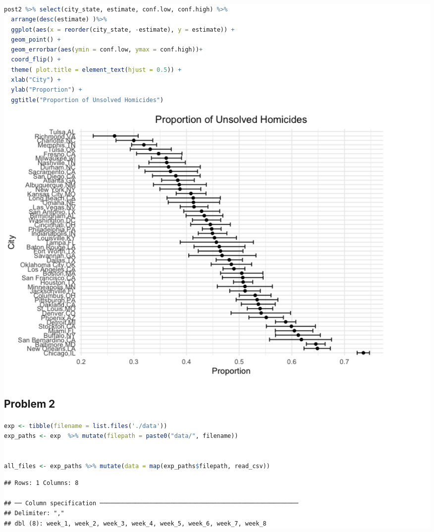 ``` r
post2 %>% select(city_state, estimate, conf.low, conf.high) %>%
  arrange(desc(estimate) )%>% 
  ggplot(aes(x = reorder(city_state, -estimate), y = estimate)) + 
  geom_point() +
  geom_errorbar(aes(ymin = conf.low, ymax = conf.high))+
  coord_flip() +
  theme( plot.title = element_text(hjust = 0.5)) + 
  xlab("City") + 
  ylab("Proportion") +
  ggtitle("Proportion of Unsolved Homicides") 
```

<img src="p8105_hw5_kb3066_files/figure-gfm/unnamed-chunk-3-1.png" width="90%" />

## Problem 2

``` r
exp <- tibble(filename = list.files('./data')) 
exp_paths <- exp  %>% mutate(filepath = paste0("data/", filename))


all_files <- exp_paths %>% mutate(data = map(exp_paths$filepath, read_csv)) 
```

    ## Rows: 1 Columns: 8

    ## ── Column specification ────────────────────────────────────────────────────────
    ## Delimiter: ","
    ## dbl (8): week_1, week_2, week_3, week_4, week_5, week_6, week_7, week_8
